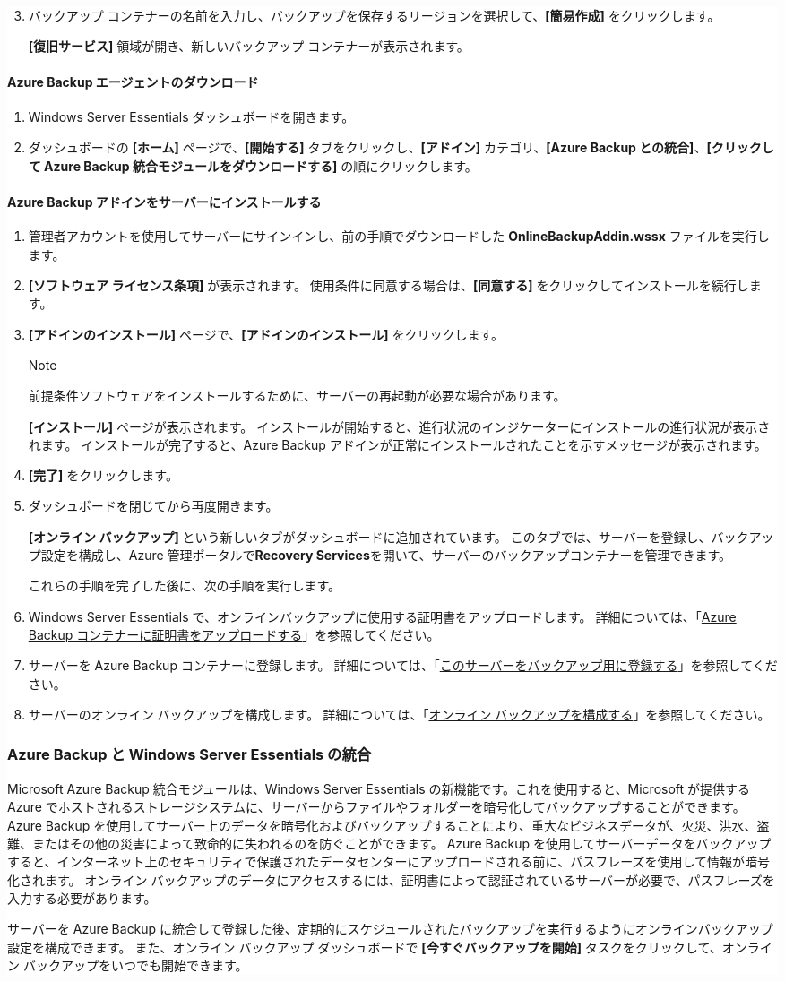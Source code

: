 3.  バックアップ コンテナーの名前を入力し、バックアップを保存するリージョンを選択して、**[簡易作成]** をクリックします。

     **[復旧サービス]** 領域が開き、新しいバックアップ コンテナーが表示されます。

####  <a name="download-the-azure-backup-agent"></a><a name="BKMK_DownloadtheWindowsAzureBackupAgent"></a>Azure Backup エージェントのダウンロード

1.  Windows Server Essentials ダッシュボードを開きます。

2.  ダッシュボードの **[ホーム]** ページで、**[開始する]** タブをクリックし、**[アドイン]** カテゴリ、**[Azure Backup との統合]**、**[クリックして Azure Backup 統合モジュールをダウンロードする]** の順にクリックします。

####  <a name="install-the-azure-backup-add-in-on-the-server"></a><a name="BKMK_InstalltheWindowsAzureBackupAddIn"></a>Azure Backup アドインをサーバーにインストールする

1. 管理者アカウントを使用してサーバーにサインインし、前の手順でダウンロードした **OnlineBackupAddin.wssx** ファイルを実行します。

2. **[ソフトウェア ライセンス条項]** が表示されます。 使用条件に同意する場合は、**[同意する]** をクリックしてインストールを続行します。

3. **[アドインのインストール]** ページで、**[アドインのインストール]** をクリックします。

   > [!NOTE]
   >  前提条件ソフトウェアをインストールするために、サーバーの再起動が必要な場合があります。

    **[インストール]** ページが表示されます。 インストールが開始すると、進行状況のインジケーターにインストールの進行状況が表示されます。 インストールが完了すると、Azure Backup アドインが正常にインストールされたことを示すメッセージが表示されます。

4. **[完了]** をクリックします。

5. ダッシュボードを閉じてから再度開きます。

    **[オンライン バックアップ]** という新しいタブがダッシュボードに追加されています。 このタブでは、サーバーを登録し、バックアップ設定を構成し、Azure 管理ポータルで**Recovery Services**を開いて、サーバーのバックアップコンテナーを管理できます。

   これらの手順を完了した後に、次の手順を実行します。

6. Windows Server Essentials で、オンラインバックアップに使用する証明書をアップロードします。 詳細については、「[Azure Backup コンテナーに証明書をアップロードする](Manage-Online-Backup-in-Windows-Server-Essentials.md#BKMK_1)」を参照してください。

7. サーバーを Azure Backup コンテナーに登録します。 詳細については、「[このサーバーをバックアップ用に登録する](Manage-Online-Backup-in-Windows-Server-Essentials.md#BKMK_5)」を参照してください。

8. サーバーのオンライン バックアップを構成します。 詳細については、「[オンライン バックアップを構成する](Manage-Online-Backup-in-Windows-Server-Essentials.md#BKMK_2)」を参照してください。

###  <a name="integrate-azure-backup-with-windows-server-essentials"></a><a name="BKMK_17"></a>Azure Backup と Windows Server Essentials の統合
 Microsoft Azure Backup 統合モジュールは、Windows Server Essentials の新機能です。これを使用すると、Microsoft が提供する Azure でホストされるストレージシステムに、サーバーからファイルやフォルダーを暗号化してバックアップすることができます。 Azure Backup を使用してサーバー上のデータを暗号化およびバックアップすることにより、重大なビジネスデータが、火災、洪水、盗難、またはその他の災害によって致命的に失われるのを防ぐことができます。 Azure Backup を使用してサーバーデータをバックアップすると、インターネット上のセキュリティで保護されたデータセンターにアップロードされる前に、パスフレーズを使用して情報が暗号化されます。 オンライン バックアップのデータにアクセスするには、証明書によって認証されているサーバーが必要で、パスフレーズを入力する必要があります。

 サーバーを Azure Backup に統合して登録した後、定期的にスケジュールされたバックアップを実行するようにオンラインバックアップ設定を構成できます。 また、オンライン バックアップ ダッシュボードで **[今すぐバックアップを開始]** タスクをクリックして、オンライン バックアップをいつでも開始できます。
